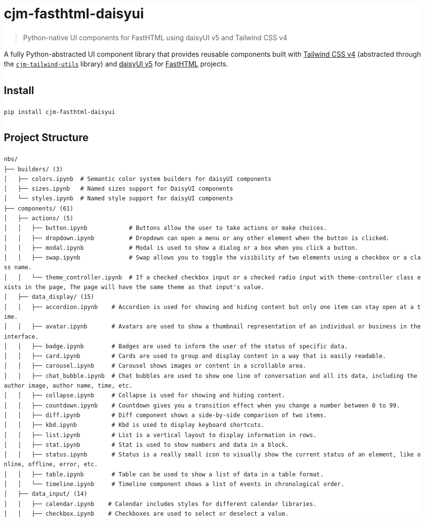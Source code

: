 # cjm-fasthtml-daisyui




> Python-native UI components for FastHTML using daisyUI v5 and Tailwind
> CSS v4

A fully Python-abstracted UI component library that provides reusable
components built with [Tailwind CSS
v4](https://tailwindcss.com/blog/tailwindcss-v4) (abstracted through the
[`cjm-tailwind-utils`](https://cj-mills.github.io/cjm-tailwind-utils/)
library) and [daisyUI v5](https://daisyui.com/docs/v5/) for
[FastHTML](https://www.fastht.ml/docs/) projects.

## Install

``` bash
pip install cjm-fasthtml-daisyui
```

## Project Structure

    nbs/
    ├── builders/ (3)
    │   ├── colors.ipynb  # Semantic color system builders for daisyUI components
    │   ├── sizes.ipynb   # Named sizes support for DaisyUI components
    │   └── styles.ipynb  # Named style support for daisyUI components
    ├── components/ (61)
    │   ├── actions/ (5)
    │   │   ├── button.ipynb            # Buttons allow the user to take actions or make choices.
    │   │   ├── dropdown.ipynb          # Dropdown can open a menu or any other element when the button is clicked.
    │   │   ├── modal.ipynb             # Modal is used to show a dialog or a box when you click a button.
    │   │   ├── swap.ipynb              # Swap allows you to toggle the visibility of two elements using a checkbox or a class name.
    │   │   └── theme_controller.ipynb  # If a checked checkbox input or a checked radio input with theme-controller class exists in the page, The page will have the same theme as that input's value.
    │   ├── data_display/ (15)
    │   │   ├── accordion.ipynb    # Accordion is used for showing and hiding content but only one item can stay open at a time.
    │   │   ├── avatar.ipynb       # Avatars are used to show a thumbnail representation of an individual or business in the interface.
    │   │   ├── badge.ipynb        # Badges are used to inform the user of the status of specific data.
    │   │   ├── card.ipynb         # Cards are used to group and display content in a way that is easily readable.
    │   │   ├── carousel.ipynb     # Carousel shows images or content in a scrollable area.
    │   │   ├── chat_bubble.ipynb  # Chat bubbles are used to show one line of conversation and all its data, including the author image, author name, time, etc.
    │   │   ├── collapse.ipynb     # Collapse is used for showing and hiding content.
    │   │   ├── countdown.ipynb    # Countdown gives you a transition effect when you change a number between 0 to 99.
    │   │   ├── diff.ipynb         # Diff component shows a side-by-side comparison of two items.
    │   │   ├── kbd.ipynb          # Kbd is used to display keyboard shortcuts.
    │   │   ├── list.ipynb         # List is a vertical layout to display information in rows.
    │   │   ├── stat.ipynb         # Stat is used to show numbers and data in a block.
    │   │   ├── status.ipynb       # Status is a really small icon to visually show the current status of an element, like online, offline, error, etc.
    │   │   ├── table.ipynb        # Table can be used to show a list of data in a table format.
    │   │   └── timeline.ipynb     # Timeline component shows a list of events in chronological order.
    │   ├── data_input/ (14)
    │   │   ├── calendar.ipynb    # Calendar includes styles for different calendar libraries.
    │   │   ├── checkbox.ipynb    # Checkboxes are used to select or deselect a value.
